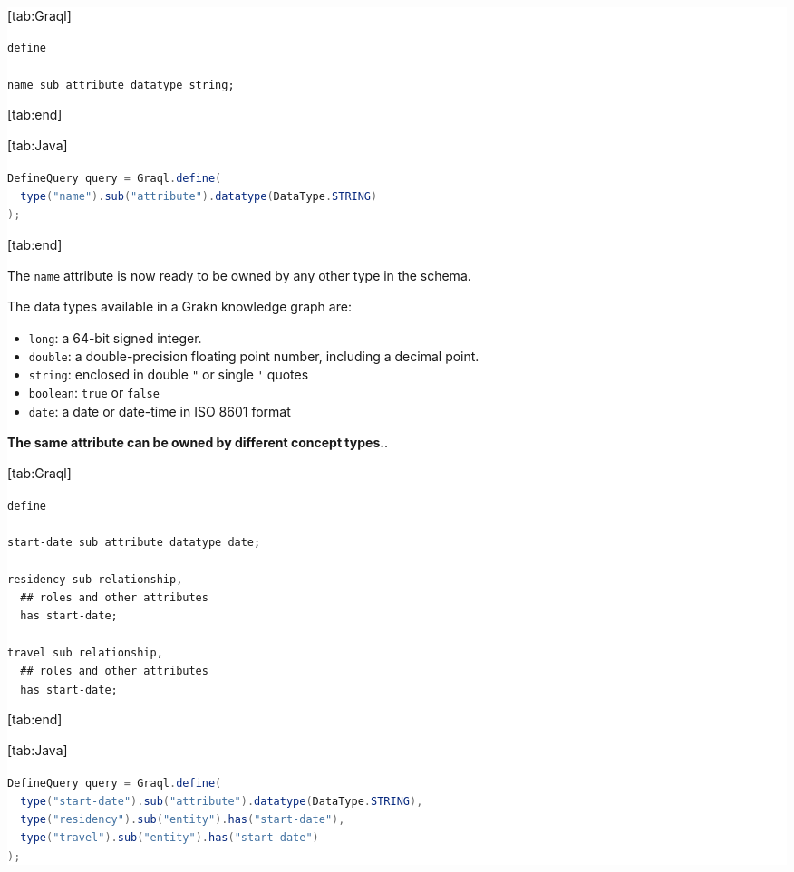 <div class="tabs dark">

[tab:Graql]
```graql
define

name sub attribute datatype string;
```
[tab:end]

[tab:Java]
```java
DefineQuery query = Graql.define(
  type("name").sub("attribute").datatype(DataType.STRING)
);
```

[tab:end]
</div>

The `name` attribute is now ready to be owned by any other type in the schema.

The data types available in a Grakn knowledge graph are:
- `long`: a 64-bit signed integer.
- `double`: a double-precision floating point number, including a decimal point.
- `string`: enclosed in double `"` or single `'` quotes
- `boolean`: `true` or `false`
- `date`: a date or date-time in ISO 8601 format

**The same attribute can be owned by different concept types.**.

<div class="tabs dark">

[tab:Graql]
```graql
define

start-date sub attribute datatype date;

residency sub relationship,
  ## roles and other attributes
  has start-date;

travel sub relationship,
  ## roles and other attributes
  has start-date;
```
[tab:end]

[tab:Java]
```java
DefineQuery query = Graql.define(
  type("start-date").sub("attribute").datatype(DataType.STRING),
  type("residency").sub("entity").has("start-date"),
  type("travel").sub("entity").has("start-date")
);
```

